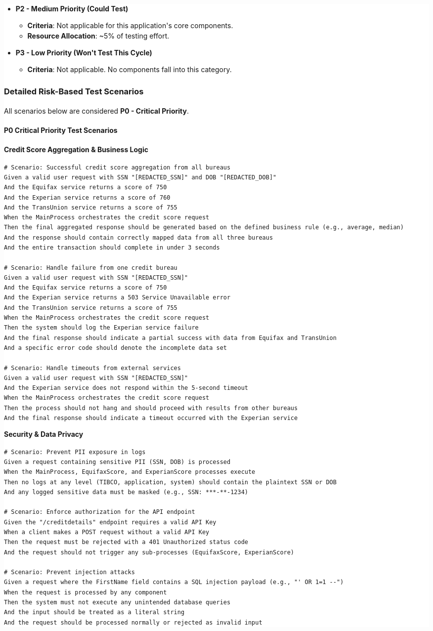 *   **P2 - Medium Priority (Could Test)**
    *   **Criteria**: Not applicable for this application's core components.
    *   **Resource Allocation**: ~5% of testing effort.

*   **P3 - Low Priority (Won't Test This Cycle)**
    *   **Criteria**: Not applicable. No components fall into this category.

### Detailed Risk-Based Test Scenarios

All scenarios below are considered **P0 - Critical Priority**.

#### P0 Critical Priority Test Scenarios

**Credit Score Aggregation & Business Logic**
```gherkin
# Scenario: Successful credit score aggregation from all bureaus
Given a valid user request with SSN "[REDACTED_SSN]" and DOB "[REDACTED_DOB]"
And the Equifax service returns a score of 750
And the Experian service returns a score of 760
And the TransUnion service returns a score of 755
When the MainProcess orchestrates the credit score request
Then the final aggregated response should be generated based on the defined business rule (e.g., average, median)
And the response should contain correctly mapped data from all three bureaus
And the entire transaction should complete in under 3 seconds

# Scenario: Handle failure from one credit bureau
Given a valid user request with SSN "[REDACTED_SSN]"
And the Equifax service returns a score of 750
And the Experian service returns a 503 Service Unavailable error
And the TransUnion service returns a score of 755
When the MainProcess orchestrates the credit score request
Then the system should log the Experian service failure
And the final response should indicate a partial success with data from Equifax and TransUnion
And a specific error code should denote the incomplete data set

# Scenario: Handle timeouts from external services
Given a valid user request with SSN "[REDACTED_SSN]"
And the Experian service does not respond within the 5-second timeout
When the MainProcess orchestrates the credit score request
Then the process should not hang and should proceed with results from other bureaus
And the final response should indicate a timeout occurred with the Experian service
```

**Security & Data Privacy**
```gherkin
# Scenario: Prevent PII exposure in logs
Given a request containing sensitive PII (SSN, DOB) is processed
When the MainProcess, EquifaxScore, and ExperianScore processes execute
Then no logs at any level (TIBCO, application, system) should contain the plaintext SSN or DOB
And any logged sensitive data must be masked (e.g., SSN: ***-**-1234)

# Scenario: Enforce authorization for the API endpoint
Given the "/creditdetails" endpoint requires a valid API Key
When a client makes a POST request without a valid API Key
Then the request must be rejected with a 401 Unauthorized status code
And the request should not trigger any sub-processes (EquifaxScore, ExperianScore)

# Scenario: Prevent injection attacks
Given a request where the FirstName field contains a SQL injection payload (e.g., "' OR 1=1 --")
When the request is processed by any component
Then the system must not execute any unintended database queries
And the input should be treated as a literal string
And the request should be processed normally or rejected as invalid input
```
